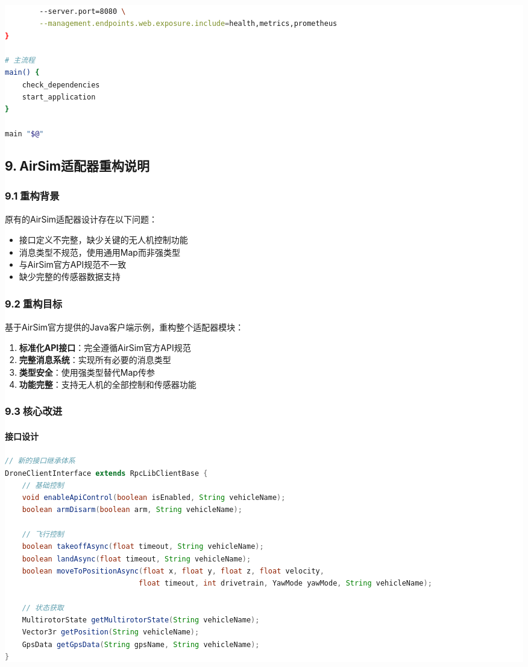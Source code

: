 ```bash
        --server.port=8080 \
        --management.endpoints.web.exposure.include=health,metrics,prometheus
}

# 主流程
main() {
    check_dependencies
    start_application
}

main "$@"
```

## 9. AirSim适配器重构说明

### 9.1 重构背景

原有的AirSim适配器设计存在以下问题：
- 接口定义不完整，缺少关键的无人机控制功能
- 消息类型不规范，使用通用Map而非强类型
- 与AirSim官方API规范不一致
- 缺少完整的传感器数据支持

### 9.2 重构目标

基于AirSim官方提供的Java客户端示例，重构整个适配器模块：
1. **标准化API接口**：完全遵循AirSim官方API规范
2. **完整消息系统**：实现所有必要的消息类型
3. **类型安全**：使用强类型替代Map传参
4. **功能完整**：支持无人机的全部控制和传感器功能

### 9.3 核心改进

#### 接口设计
```java
// 新的接口继承体系
DroneClientInterface extends RpcLibClientBase {
    // 基础控制
    void enableApiControl(boolean isEnabled, String vehicleName);
    boolean armDisarm(boolean arm, String vehicleName);
    
    // 飞行控制
    boolean takeoffAsync(float timeout, String vehicleName);
    boolean landAsync(float timeout, String vehicleName);
    boolean moveToPositionAsync(float x, float y, float z, float velocity, 
                               float timeout, int drivetrain, YawMode yawMode, String vehicleName);
    
    // 状态获取
    MultirotorState getMultirotorState(String vehicleName);
    Vector3r getPosition(String vehicleName);
    GpsData getGpsData(String gpsName, String vehicleName);
}
```
